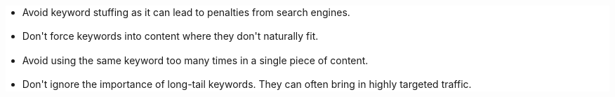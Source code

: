 - Avoid keyword stuffing as it can lead to penalties from search engines.

- Don't force keywords into content where they don't naturally fit.

- Avoid using the same keyword too many times in a single piece of content.

- Don't ignore the importance of long-tail keywords. They can often bring in highly targeted traffic.

